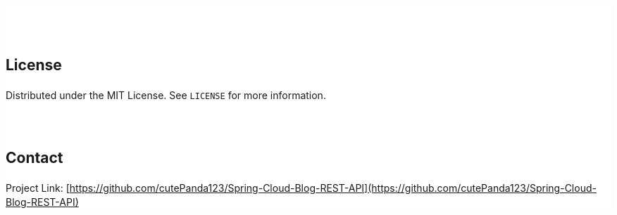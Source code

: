   <br/>
  <br/>

## License

Distributed under the MIT License. See `LICENSE` for more information.

<br/>

## Contact
Project Link: [https://github.com/cutePanda123/Spring-Cloud-Blog-REST-API](https://github.com/cutePanda123/Spring-Cloud-Blog-REST-API)




[contributors-shield]: https://img.shields.io/github/contributors/cutePanda123/Spring-Cloud-Blog-REST-API.svg?style=for-the-badge
[contributors-url]: https://github.com/cutePanda123/Spring-Cloud-Blog-REST-API/graphs/contributors
[forks-shield]: https://img.shields.io/github/forks/cutePanda123/Spring-Cloud-Blog-REST-API.svg?style=for-the-badge
[forks-url]: https://github.com/cutePanda123/Spring-Cloud-Blog-REST-API/network/members
[stars-shield]: https://img.shields.io/github/stars/cutePanda123/Spring-Cloud-Blog-REST-API.svg?style=for-the-badge
[stars-url]: https://github.com/cutePanda123/Spring-Cloud-Blog-REST-API/stargazers
[issues-shield]: https://img.shields.io/github/issues/cutePanda123/Spring-Cloud-Blog-REST-API.svg?style=for-the-badge
[issues-url]: https://github.com/cutePanda123/Spring-Cloud-Blog-REST-API/issues
[license-shield]: https://img.shields.io/github/license/cutePanda123/Spring-Cloud-Blog-REST-API.svg?style=for-the-badge
[license-url]: https://github.com/cutePanda123/Spring-Cloud-Blog-REST-API/blob/master/LICENSE.txt
